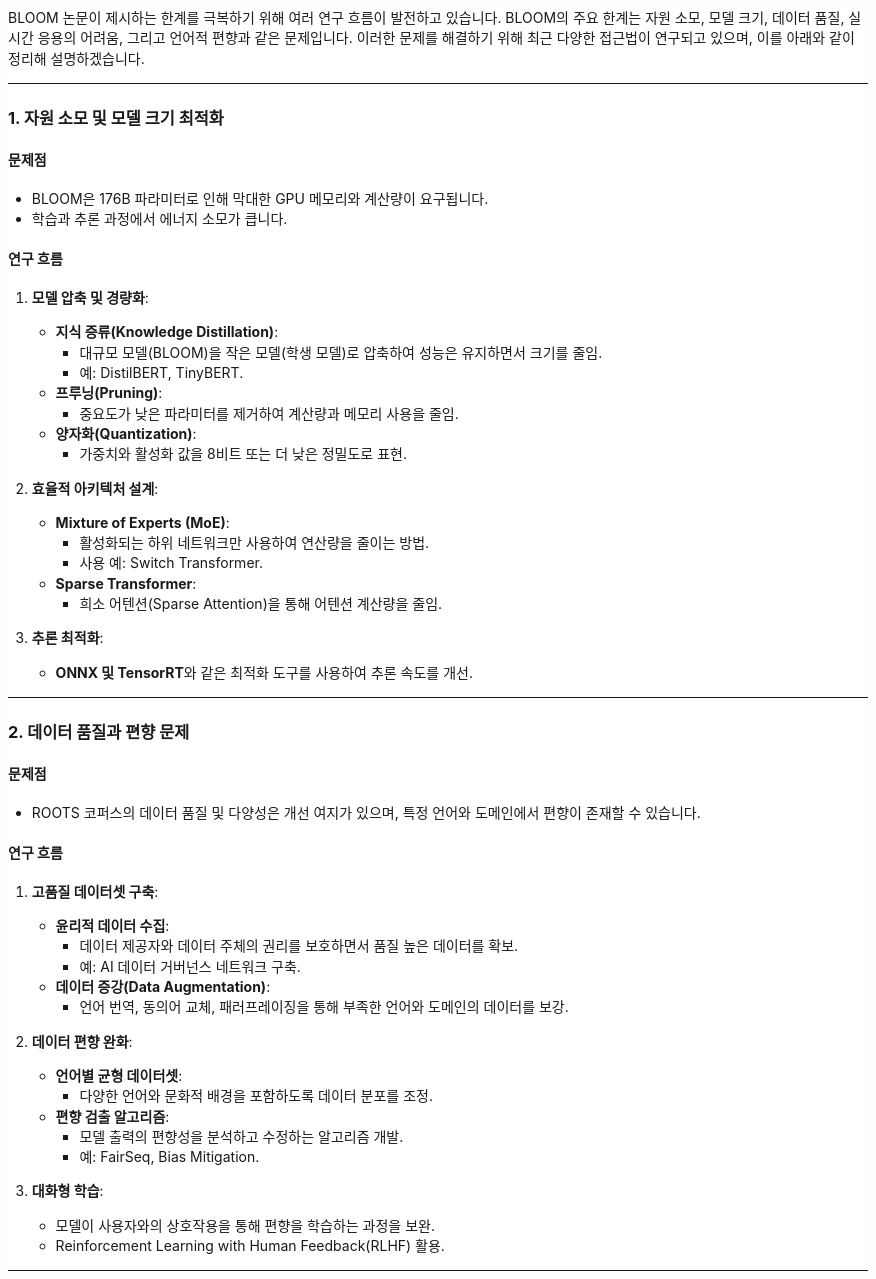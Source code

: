 
BLOOM 논문이 제시하는 한계를 극복하기 위해 여러 연구 흐름이 발전하고 있습니다. BLOOM의 주요 한계는 자원 소모, 모델 크기, 데이터 품질, 실시간 응용의 어려움, 그리고 언어적 편향과 같은 문제입니다. 이러한 문제를 해결하기 위해 최근 다양한 접근법이 연구되고 있으며, 이를 아래와 같이 정리해 설명하겠습니다.

---

### **1. 자원 소모 및 모델 크기 최적화**
#### **문제점**
- BLOOM은 176B 파라미터로 인해 막대한 GPU 메모리와 계산량이 요구됩니다.
- 학습과 추론 과정에서 에너지 소모가 큽니다.

#### **연구 흐름**
1. **모델 압축 및 경량화**:
   - **지식 증류(Knowledge Distillation)**:
     - 대규모 모델(BLOOM)을 작은 모델(학생 모델)로 압축하여 성능은 유지하면서 크기를 줄임.
     - 예: DistilBERT, TinyBERT.
   - **프루닝(Pruning)**:
     - 중요도가 낮은 파라미터를 제거하여 계산량과 메모리 사용을 줄임.
   - **양자화(Quantization)**:
     - 가중치와 활성화 값을 8비트 또는 더 낮은 정밀도로 표현.

2. **효율적 아키텍처 설계**:
   - **Mixture of Experts (MoE)**:
     - 활성화되는 하위 네트워크만 사용하여 연산량을 줄이는 방법.
     - 사용 예: Switch Transformer.
   - **Sparse Transformer**:
     - 희소 어텐션(Sparse Attention)을 통해 어텐션 계산량을 줄임.

3. **추론 최적화**:
   - **ONNX 및 TensorRT**와 같은 최적화 도구를 사용하여 추론 속도를 개선.

---

### **2. 데이터 품질과 편향 문제**
#### **문제점**
- ROOTS 코퍼스의 데이터 품질 및 다양성은 개선 여지가 있으며, 특정 언어와 도메인에서 편향이 존재할 수 있습니다.

#### **연구 흐름**
1. **고품질 데이터셋 구축**:
   - **윤리적 데이터 수집**:
     - 데이터 제공자와 데이터 주체의 권리를 보호하면서 품질 높은 데이터를 확보.
     - 예: AI 데이터 거버넌스 네트워크 구축.
   - **데이터 증강(Data Augmentation)**:
     - 언어 번역, 동의어 교체, 패러프레이징을 통해 부족한 언어와 도메인의 데이터를 보강.

2. **데이터 편향 완화**:
   - **언어별 균형 데이터셋**:
     - 다양한 언어와 문화적 배경을 포함하도록 데이터 분포를 조정.
   - **편향 검출 알고리즘**:
     - 모델 출력의 편향성을 분석하고 수정하는 알고리즘 개발.
     - 예: FairSeq, Bias Mitigation.

3. **대화형 학습**:
   - 모델이 사용자와의 상호작용을 통해 편향을 학습하는 과정을 보완.
   - Reinforcement Learning with Human Feedback(RLHF) 활용.

---